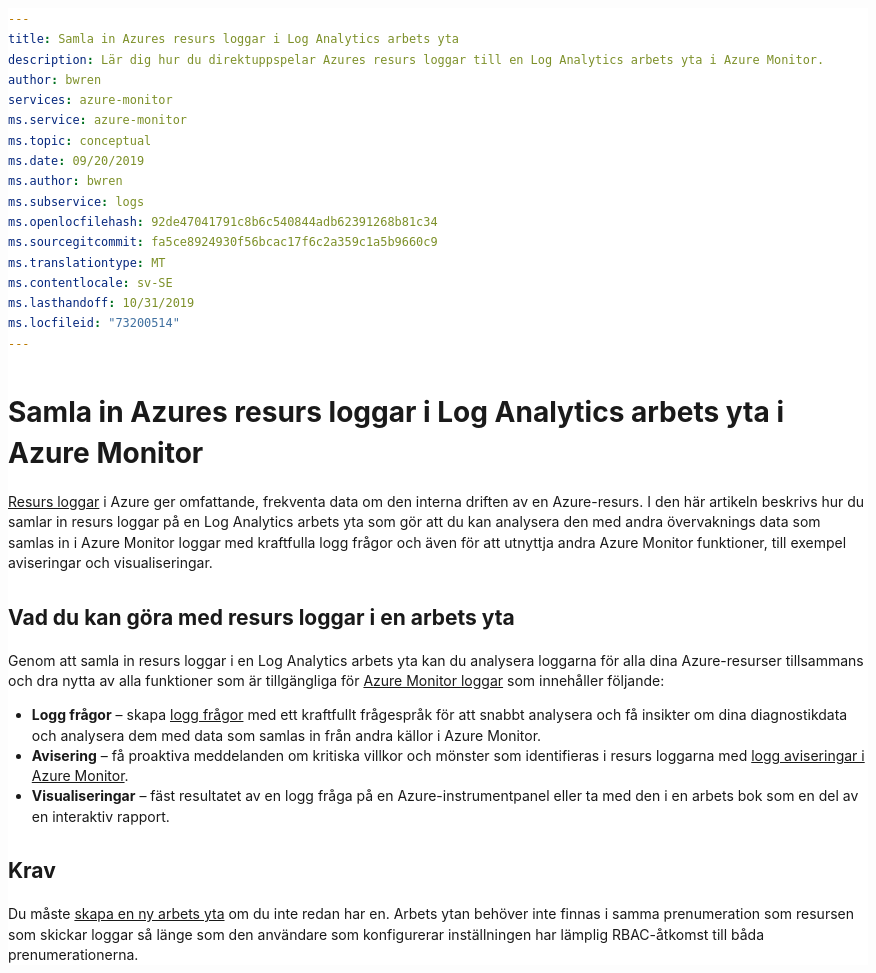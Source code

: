 ```yaml
---
title: Samla in Azures resurs loggar i Log Analytics arbets yta
description: Lär dig hur du direktuppspelar Azures resurs loggar till en Log Analytics arbets yta i Azure Monitor.
author: bwren
services: azure-monitor
ms.service: azure-monitor
ms.topic: conceptual
ms.date: 09/20/2019
ms.author: bwren
ms.subservice: logs
ms.openlocfilehash: 92de47041791c8b6c540844adb62391268b81c34
ms.sourcegitcommit: fa5ce8924930f56bcac17f6c2a359c1a5b9660c9
ms.translationtype: MT
ms.contentlocale: sv-SE
ms.lasthandoff: 10/31/2019
ms.locfileid: "73200514"
---
```

# <a name="collect-azure-resource-logs-in-log-analytics-workspace-in-azure-monitor"></a>Samla in Azures resurs loggar i Log Analytics arbets yta i Azure Monitor
[Resurs loggar](resource-logs-overview.md) i Azure ger omfattande, frekventa data om den interna driften av en Azure-resurs. I den här artikeln beskrivs hur du samlar in resurs loggar på en Log Analytics arbets yta som gör att du kan analysera den med andra övervaknings data som samlas in i Azure Monitor loggar med kraftfulla logg frågor och även för att utnyttja andra Azure Monitor funktioner, till exempel aviseringar och visualiseringar. 


## <a name="what-you-can-do-with-resource-logs-in-a-workspace"></a>Vad du kan göra med resurs loggar i en arbets yta
Genom att samla in resurs loggar i en Log Analytics arbets yta kan du analysera loggarna för alla dina Azure-resurser tillsammans och dra nytta av alla funktioner som är tillgängliga för [Azure Monitor loggar](data-platform-logs.md) som innehåller följande:

* **Logg frågor** – skapa [logg frågor](../log-query/log-query-overview.md) med ett kraftfullt frågespråk för att snabbt analysera och få insikter om dina diagnostikdata och analysera dem med data som samlas in från andra källor i Azure Monitor.
* **Avisering** – få proaktiva meddelanden om kritiska villkor och mönster som identifieras i resurs loggarna med [logg aviseringar i Azure Monitor](alerts-log.md).
* **Visualiseringar** – fäst resultatet av en logg fråga på en Azure-instrumentpanel eller ta med den i en arbets bok som en del av en interaktiv rapport.

## <a name="prerequisites"></a>Krav
Du måste [skapa en ny arbets yta](../learn/quick-create-workspace.md) om du inte redan har en. Arbets ytan behöver inte finnas i samma prenumeration som resursen som skickar loggar så länge som den användare som konfigurerar inställningen har lämplig RBAC-åtkomst till båda prenumerationerna.
